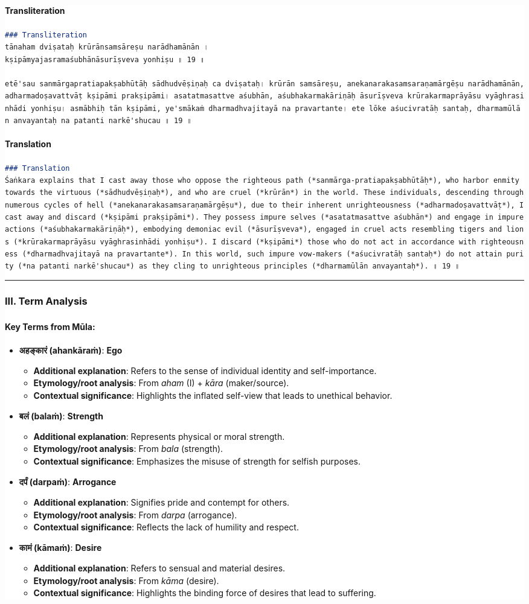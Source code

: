 #### Transliteration
```markdown
### Transliteration
tānaham dviṣataḥ krūrānsamsāreṣu narādhamānān ।
kṣipāmyajasramaśubhānāsurīṣveva yonhiṣu ॥ 19 ॥

etē'sau sanmārgapratiapakṣabhūtāḥ sādhudvēṣiṇaḥ ca dviṣataḥ। krūrān samsāreṣu, anekanarakasamsaraṇamārgēṣu narādhamānān, adharmadoṣavattvāṭ kṣipāmi prakṣipāmi। asatatmasattve aśubhān, aśubhakarmakāriṇāḥ āsurīṣveva krūrakarmaprāyāsu vyāghrasinhādi yonhiṣu। asmābhiḥ tān kṣipāmi, ye'smākaṁ dharmadhvajitayā na pravartante। ete lōke aśucivratāḥ santaḥ, dharmamūlān anvayantaḥ na patanti narkē'shucau ॥ 19 ॥
```

#### Translation
```markdown
### Translation
Śaṅkara explains that I cast away those who oppose the righteous path (*sanmārga-pratiapakṣabhūtāḥ*), who harbor enmity towards the virtuous (*sādhudvēṣiṇaḥ*), and who are cruel (*krūrān*) in the world. These individuals, descending through numerous cycles of hell (*anekanarakasamsaraṇamārgēṣu*), due to their inherent unrighteousness (*adharmadoṣavattvāṭ*), I cast away and discard (*kṣipāmi prakṣipāmi*). They possess impure selves (*asatatmasattve aśubhān*) and engage in impure actions (*aśubhakarmakāriṇāḥ*), embodying demoniac evil (*āsurīṣveva*), engaged in cruel acts resembling tigers and lions (*krūrakarmaprāyāsu vyāghrasinhādi yonhiṣu*). I discard (*kṣipāmi*) those who do not act in accordance with righteousness (*dharmadhvajitayā na pravartante*). In this world, such impure vow-makers (*aśucivratāḥ santaḥ*) do not attain purity (*na patanti narkē'shucau*) as they cling to unrighteous principles (*dharmamūlān anvayantaḥ*). ॥ 19 ॥
```

---

### III. Term Analysis

#### Key Terms from Mūla:

- **अहङ्कारं (ahankāraṁ)**: **Ego**
  - **Additional explanation**: Refers to the sense of individual identity and self-importance.
  - **Etymology/root analysis**: From *aham* (I) + *kāra* (maker/source).
  - **Contextual significance**: Highlights the inflated self-view that leads to unethical behavior.

- **बलं (balaṁ)**: **Strength**
  - **Additional explanation**: Represents physical or moral strength.
  - **Etymology/root analysis**: From *bala* (strength).
  - **Contextual significance**: Emphasizes the misuse of strength for selfish purposes.

- **दर्पं (darpaṁ)**: **Arrogance**
  - **Additional explanation**: Signifies pride and contempt for others.
  - **Etymology/root analysis**: From *darpa* (arrogance).
  - **Contextual significance**: Reflects the lack of humility and respect.

- **कामं (kāmaṁ)**: **Desire**
  - **Additional explanation**: Refers to sensual and material desires.
  - **Etymology/root analysis**: From *kāma* (desire).
  - **Contextual significance**: Highlights the binding force of desires that lead to suffering.
